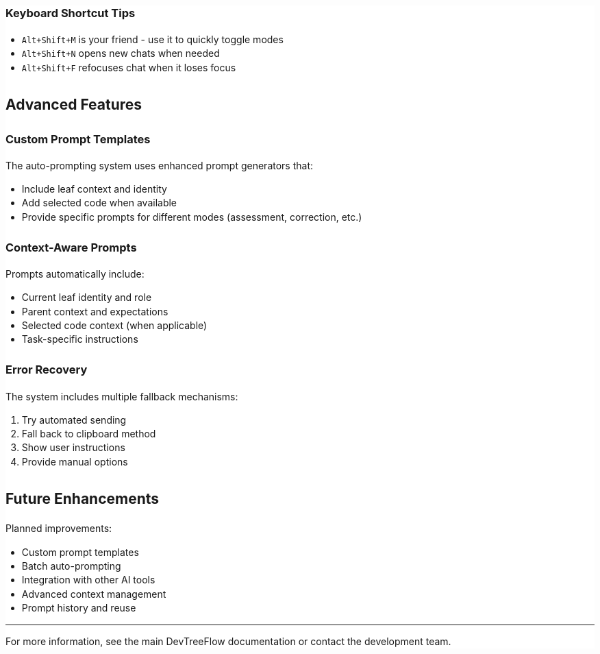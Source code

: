 ### Keyboard Shortcut Tips

- `Alt+Shift+M` is your friend - use it to quickly toggle modes
- `Alt+Shift+N` opens new chats when needed
- `Alt+Shift+F` refocuses chat when it loses focus

## Advanced Features

### Custom Prompt Templates

The auto-prompting system uses enhanced prompt generators that:
- Include leaf context and identity
- Add selected code when available
- Provide specific prompts for different modes (assessment, correction, etc.)

### Context-Aware Prompts

Prompts automatically include:
- Current leaf identity and role
- Parent context and expectations
- Selected code context (when applicable)
- Task-specific instructions

### Error Recovery

The system includes multiple fallback mechanisms:
1. Try automated sending
2. Fall back to clipboard method
3. Show user instructions
4. Provide manual options

## Future Enhancements

Planned improvements:
- Custom prompt templates
- Batch auto-prompting
- Integration with other AI tools
- Advanced context management
- Prompt history and reuse

---

For more information, see the main DevTreeFlow documentation or contact the development team. 